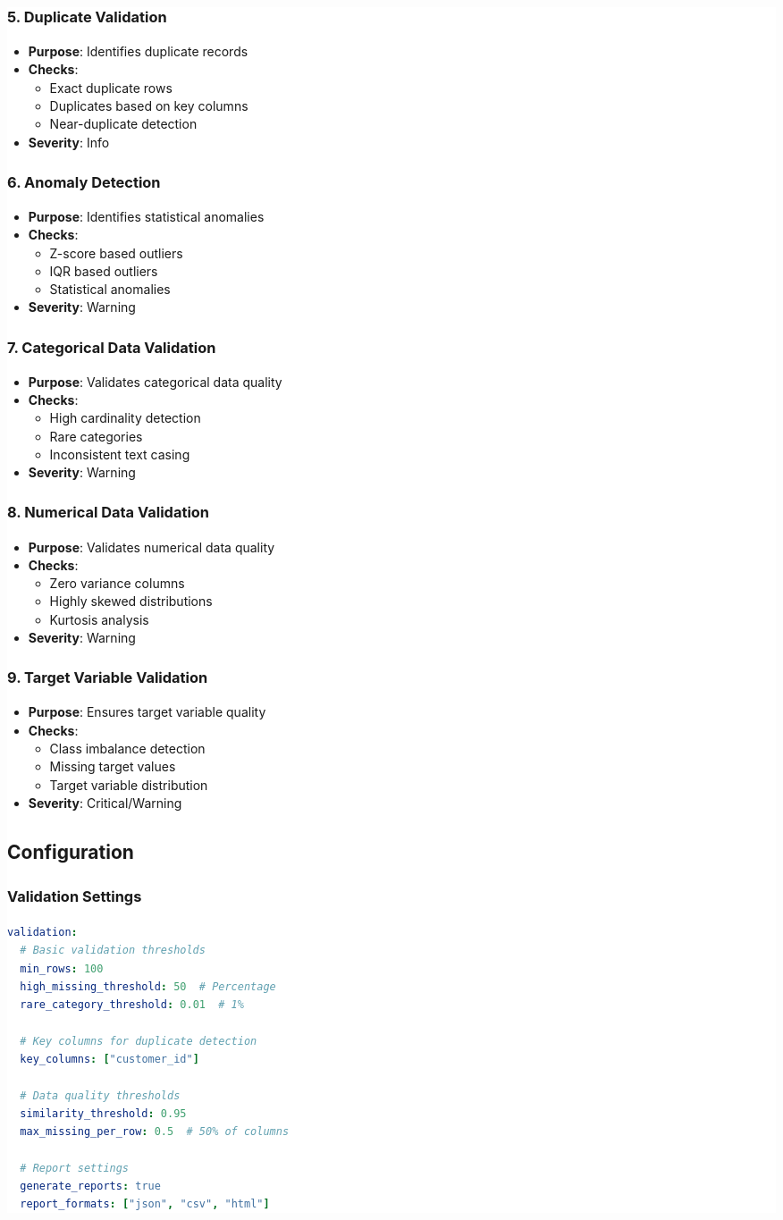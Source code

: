 ### 5. Duplicate Validation
- **Purpose**: Identifies duplicate records
- **Checks**:
  - Exact duplicate rows
  - Duplicates based on key columns
  - Near-duplicate detection
- **Severity**: Info

### 6. Anomaly Detection
- **Purpose**: Identifies statistical anomalies
- **Checks**:
  - Z-score based outliers
  - IQR based outliers
  - Statistical anomalies
- **Severity**: Warning

### 7. Categorical Data Validation
- **Purpose**: Validates categorical data quality
- **Checks**:
  - High cardinality detection
  - Rare categories
  - Inconsistent text casing
- **Severity**: Warning

### 8. Numerical Data Validation
- **Purpose**: Validates numerical data quality
- **Checks**:
  - Zero variance columns
  - Highly skewed distributions
  - Kurtosis analysis
- **Severity**: Warning

### 9. Target Variable Validation
- **Purpose**: Ensures target variable quality
- **Checks**:
  - Class imbalance detection
  - Missing target values
  - Target variable distribution
- **Severity**: Critical/Warning

## Configuration

### Validation Settings

```yaml
validation:
  # Basic validation thresholds
  min_rows: 100
  high_missing_threshold: 50  # Percentage
  rare_category_threshold: 0.01  # 1%
  
  # Key columns for duplicate detection
  key_columns: ["customer_id"]
  
  # Data quality thresholds
  similarity_threshold: 0.95
  max_missing_per_row: 0.5  # 50% of columns
  
  # Report settings
  generate_reports: true
  report_formats: ["json", "csv", "html"]
```